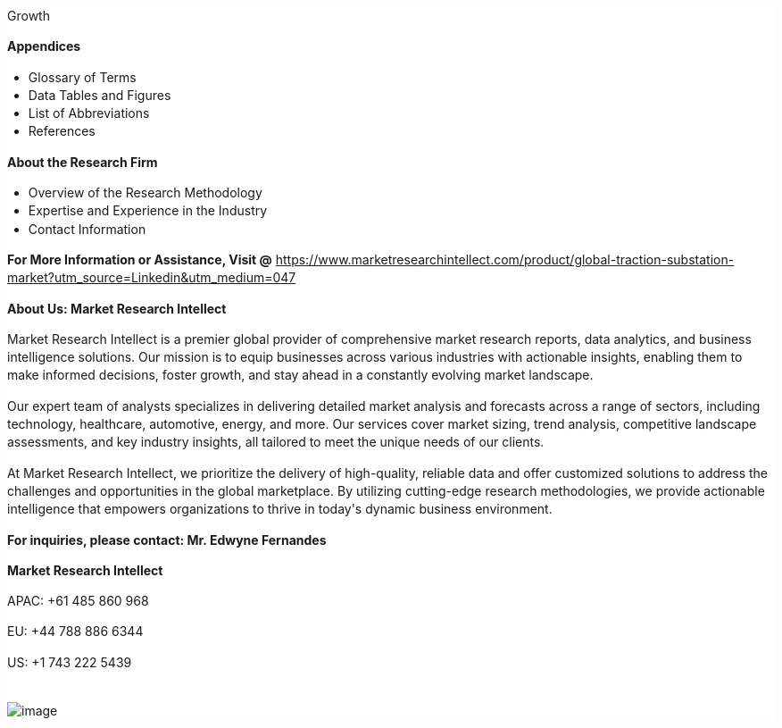 Growth</li></ul><p><strong>Appendices</strong></p><ul><li>Glossary of Terms</li><li>Data Tables and Figures</li><li>List of Abbreviations</li><li>References</li></ul><p><strong>About the Research Firm</strong></p><ul><li>Overview of the Research Methodology</li><li>Expertise and Experience in the Industry</li><li>Contact Information</li></ul></div><div class="article-main__content" data-test-id="publishing-text-block"><p><span class="font-[700]"><strong>For More Information or Assistance, Visit @</strong>&nbsp;<a href="https://www.marketresearchintellect.com/product/global-traction-substation-market?utm_source=Linkedin&utm_medium=047">https://www.marketresearchintellect.com/product/global-traction-substation-market?utm_source=Linkedin&utm_medium=047</a></span></p><p><strong>About Us: Market Research Intellect</strong></p><p>Market Research Intellect is a premier global provider of comprehensive market research reports, data analytics, and business intelligence solutions. Our mission is to equip businesses across various industries with actionable insights, enabling them to make informed decisions, foster growth, and stay ahead in a constantly evolving market landscape.</p><p>Our expert team of analysts specializes in delivering detailed market analysis and forecasts across a range of sectors, including technology, healthcare, automotive, energy, and more. Our services cover market sizing, trend analysis, competitive landscape assessments, and key industry insights, all tailored to meet the unique needs of our clients.</p><p>At Market Research Intellect, we prioritize the delivery of high-quality, reliable data and offer customized solutions to address the challenges and opportunities in the global marketplace. By utilizing cutting-edge research methodologies, we provide actionable intelligence that empowers organizations to thrive in today's dynamic business environment.</p><p><strong>For inquiries, please contact: Mr. Edwyne Fernandes</strong></p><p><strong>Market Research Intellect</strong></p><p>APAC: +61 485 860 968</p><p>EU: +44 788 886 6344</p><p>US: +1 743 222 5439</p></div><div class="article-main__content" data-test-id="publishing-text-block">&nbsp;</div>
![image](https://github.com/user-attachments/assets/1ef5a436-6e08-44bb-b567-1d20fe28dc2f)
